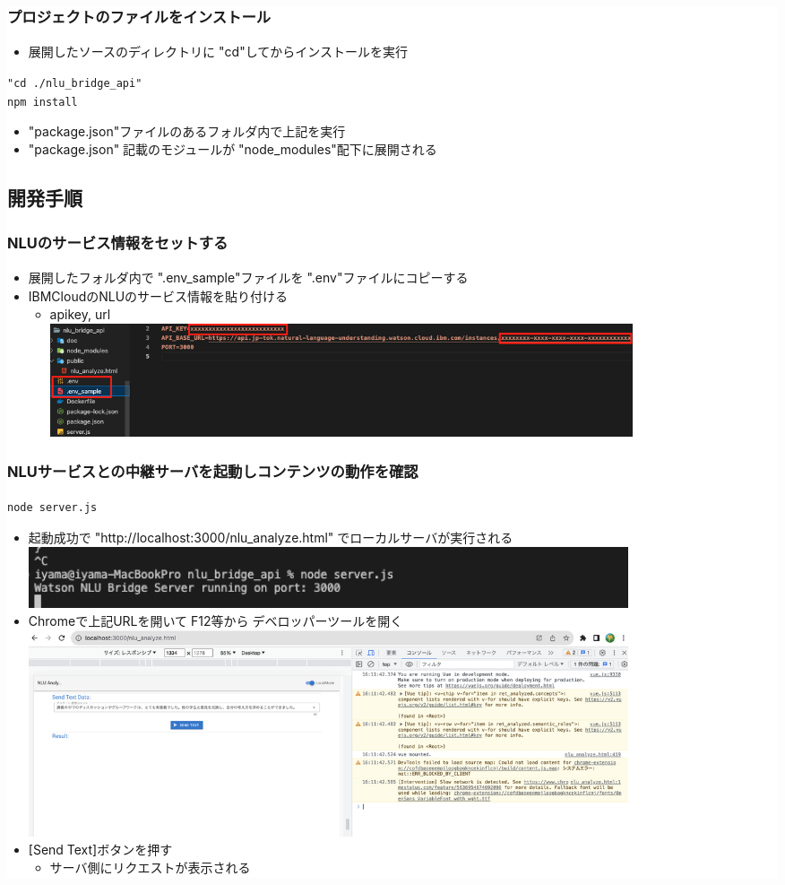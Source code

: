 ### プロジェクトのファイルをインストール
* 展開したソースのディレクトリに "cd"してからインストールを実行
```
"cd ./nlu_bridge_api"
npm install
```
* "package.json"ファイルのあるフォルダ内で上記を実行
* "package.json" 記載のモジュールが "node_modules"配下に展開される


## 開発手順
### NLUのサービス情報をセットする
  * 展開したフォルダ内で ".env_sample"ファイルを ".env"ファイルにコピーする
  * IBMCloudのNLUのサービス情報を貼り付ける
    * apikey, url
      <div>
        <img src="vscode_nlu1.png" width="80%">
      </div>



### NLUサービスとの中継サーバを起動しコンテンツの動作を確認
```
node server.js
```
* 起動成功で "http://localhost:3000/nlu_analyze.html" でローカルサーバが実行される
  <div>
    <img src="console_nlu1.png" width="80%">
  </div>
* Chromeで上記URLを開いて F12等から デベロッパーツールを開く
  <div>
    <img src="browser_nlu1.png" width="80%">
  </div>
* [Send Text]ボタンを押す
  * サーバ側にリクエストが表示される